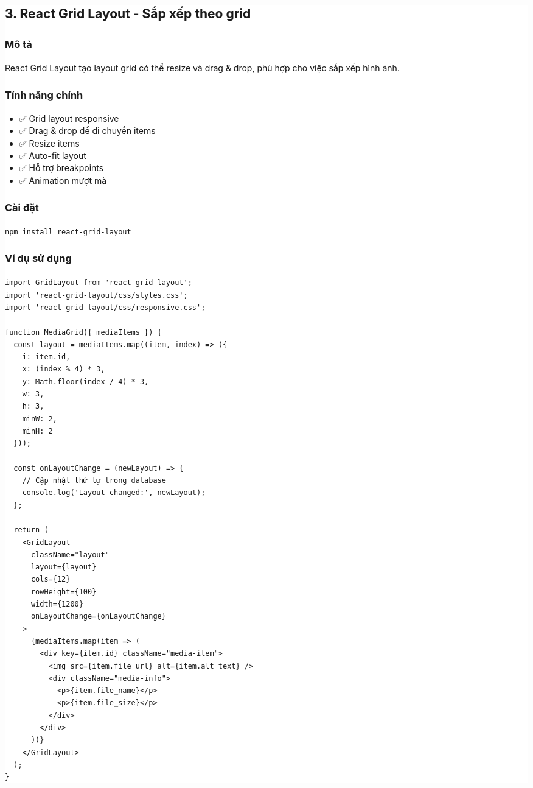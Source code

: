 
## 3. React Grid Layout - Sắp xếp theo grid

### **Mô tả**
React Grid Layout tạo layout grid có thể resize và drag & drop, phù hợp cho việc sắp xếp hình ảnh.

### **Tính năng chính**
- ✅ Grid layout responsive
- ✅ Drag & drop để di chuyển items
- ✅ Resize items
- ✅ Auto-fit layout
- ✅ Hỗ trợ breakpoints
- ✅ Animation mượt mà

### **Cài đặt**
```bash
npm install react-grid-layout
```

### **Ví dụ sử dụng**
```tsx
import GridLayout from 'react-grid-layout';
import 'react-grid-layout/css/styles.css';
import 'react-grid-layout/css/responsive.css';

function MediaGrid({ mediaItems }) {
  const layout = mediaItems.map((item, index) => ({
    i: item.id,
    x: (index % 4) * 3,
    y: Math.floor(index / 4) * 3,
    w: 3,
    h: 3,
    minW: 2,
    minH: 2
  }));

  const onLayoutChange = (newLayout) => {
    // Cập nhật thứ tự trong database
    console.log('Layout changed:', newLayout);
  };

  return (
    <GridLayout
      className="layout"
      layout={layout}
      cols={12}
      rowHeight={100}
      width={1200}
      onLayoutChange={onLayoutChange}
    >
      {mediaItems.map(item => (
        <div key={item.id} className="media-item">
          <img src={item.file_url} alt={item.alt_text} />
          <div className="media-info">
            <p>{item.file_name}</p>
            <p>{item.file_size}</p>
          </div>
        </div>
      ))}
    </GridLayout>
  );
}
```